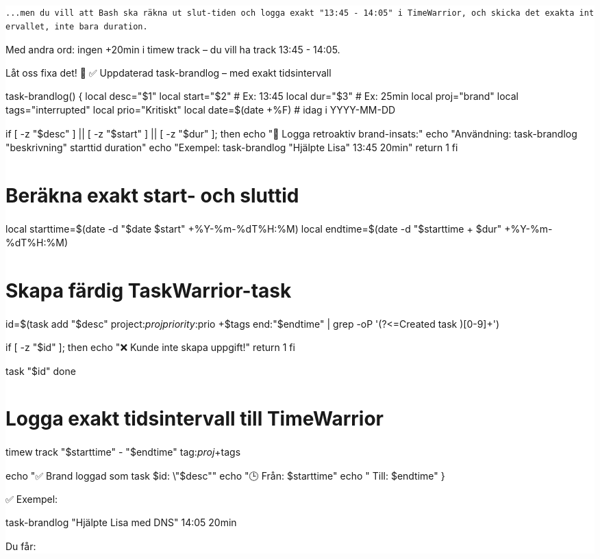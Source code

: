     ...men du vill att Bash ska räkna ut slut-tiden och logga exakt "13:45 - 14:05" i TimeWarrior, och skicka det exakta intervallet, inte bara duration.

Med andra ord: ingen +20min i timew track – du vill ha track 13:45 - 14:05.

Låt oss fixa det! 🔧
✅ Uppdaterad task-brandlog – med exakt tidsintervall

task-brandlog() {
  local desc="$1"
  local start="$2"     # Ex: 13:45
  local dur="$3"       # Ex: 25min
  local proj="brand"
  local tags="interrupted"
  local prio="Kritiskt"
  local date=$(date +%F)  # idag i YYYY-MM-DD

  if [ -z "$desc" ] || [ -z "$start" ] || [ -z "$dur" ]; then
    echo "🧯 Logga retroaktiv brand-insats:"
    echo "Användning: task-brandlog \"beskrivning\" starttid duration"
    echo "Exempel:    task-brandlog \"Hjälpte Lisa\" 13:45 20min"
    return 1
  fi

  # Beräkna exakt start- och sluttid
  local starttime=$(date -d "$date $start" +%Y-%m-%dT%H:%M)
  local endtime=$(date -d "$starttime + $dur" +%Y-%m-%dT%H:%M)

  # Skapa färdig TaskWarrior-task
  id=$(task add "$desc" project:$proj priority:$prio +$tags end:"$endtime" | grep -oP '(?<=Created task )[0-9]+')

  if [ -z "$id" ]; then
    echo "❌ Kunde inte skapa uppgift!"
    return 1
  fi

  task "$id" done

  # Logga exakt tidsintervall till TimeWarrior
  timew track "$starttime" - "$endtime" tag:$proj +$tags

  echo "✅ Brand loggad som task $id: \"$desc\""
  echo "🕒 Från: $starttime"
  echo "     Till: $endtime"
}

✅ Exempel:

task-brandlog "Hjälpte Lisa med DNS" 14:05 20min

Du får:
